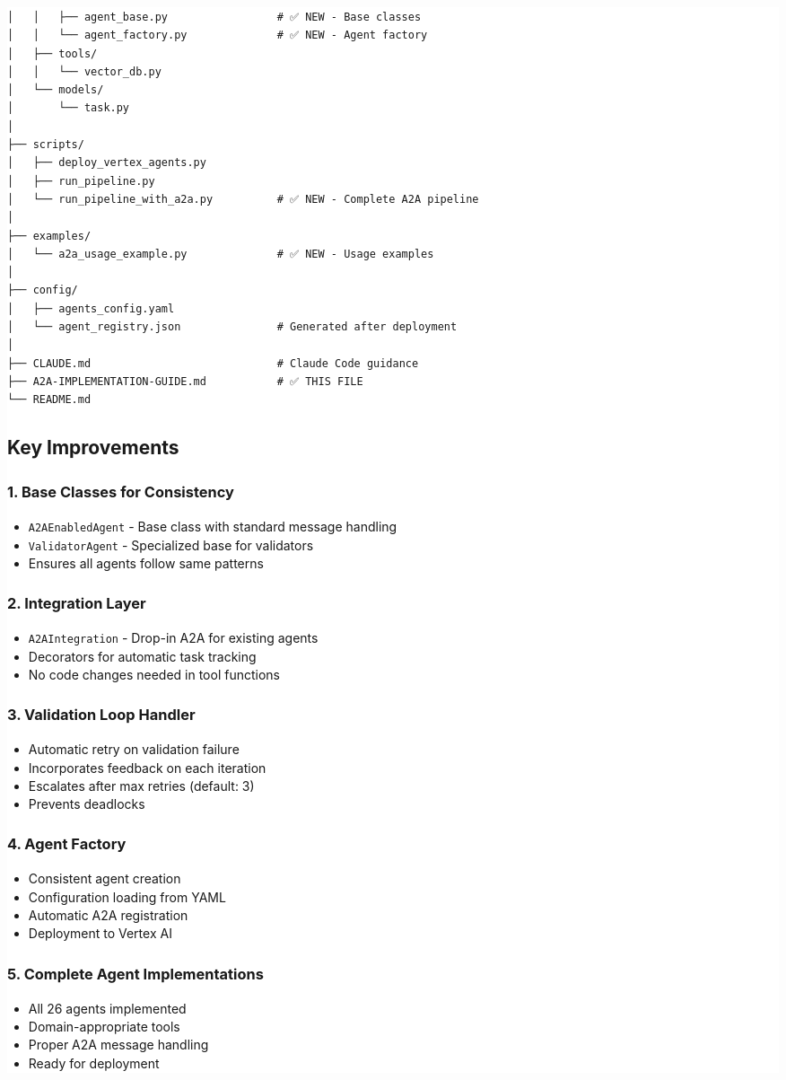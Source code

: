 ```
│   │   ├── agent_base.py                 # ✅ NEW - Base classes
│   │   └── agent_factory.py              # ✅ NEW - Agent factory
│   ├── tools/
│   │   └── vector_db.py
│   └── models/
│       └── task.py
│
├── scripts/
│   ├── deploy_vertex_agents.py
│   ├── run_pipeline.py
│   └── run_pipeline_with_a2a.py          # ✅ NEW - Complete A2A pipeline
│
├── examples/
│   └── a2a_usage_example.py              # ✅ NEW - Usage examples
│
├── config/
│   ├── agents_config.yaml
│   └── agent_registry.json               # Generated after deployment
│
├── CLAUDE.md                             # Claude Code guidance
├── A2A-IMPLEMENTATION-GUIDE.md           # ✅ THIS FILE
└── README.md
```

## Key Improvements

### 1. Base Classes for Consistency
- `A2AEnabledAgent` - Base class with standard message handling
- `ValidatorAgent` - Specialized base for validators
- Ensures all agents follow same patterns

### 2. Integration Layer
- `A2AIntegration` - Drop-in A2A for existing agents
- Decorators for automatic task tracking
- No code changes needed in tool functions

### 3. Validation Loop Handler
- Automatic retry on validation failure
- Incorporates feedback on each iteration
- Escalates after max retries (default: 3)
- Prevents deadlocks

### 4. Agent Factory
- Consistent agent creation
- Configuration loading from YAML
- Automatic A2A registration
- Deployment to Vertex AI

### 5. Complete Agent Implementations
- All 26 agents implemented
- Domain-appropriate tools
- Proper A2A message handling
- Ready for deployment

